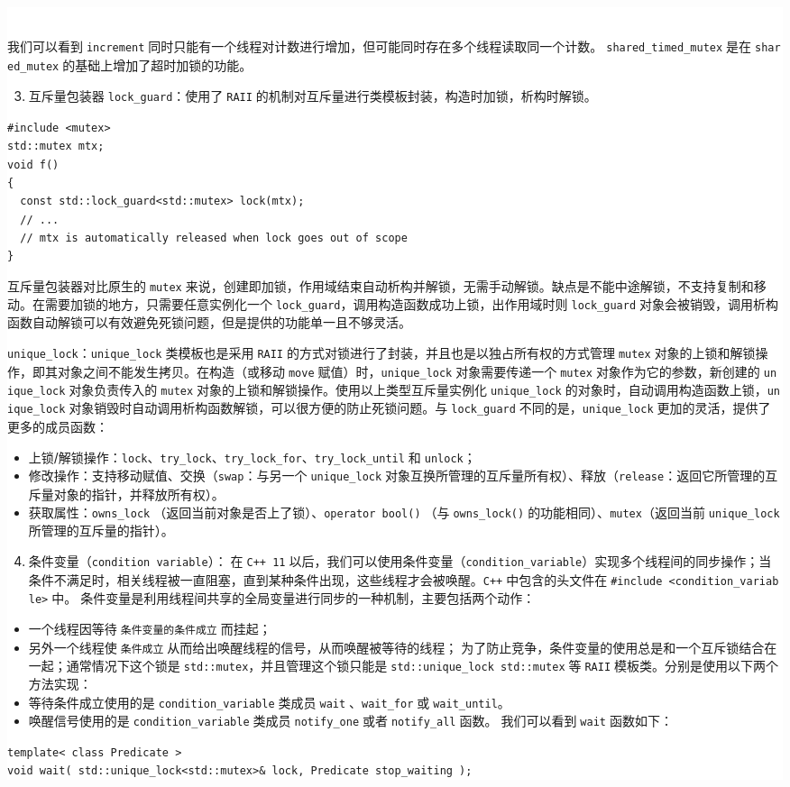 ```


```


我们可以看到 `increment` 同时只能有一个线程对计数进行增加，但可能同时存在多个线程读取同一个计数。
`shared_timed_mutex` 是在 `shared_mutex` 的基础上增加了超时加锁的功能。

3. 互斥量包装器
   `lock_guard`：使用了 `RAII` 的机制对互斥量进行类模板封装，构造时加锁，析构时解锁。

```
#include <mutex>
std::mutex mtx;
void f()
{
  const std::lock_guard<std::mutex> lock(mtx);
  // ...
  // mtx is automatically released when lock goes out of scope
}

```


互斥量包装器对比原生的 `mutex` 来说，创建即加锁，作用域结束自动析构并解锁，无需手动解锁。缺点是不能中途解锁，不支持复制和移动。在需要加锁的地方，只需要任意实例化一个 `lock_guard`，调用构造函数成功上锁，出作用域时则 `lock_guard` 对象会被销毁，调用析构函数自动解锁可以有效避免死锁问题，但是提供的功能单一且不够灵活。

`unique_lock`：`unique_lock` 类模板也是采用 `RAII` 的方式对锁进行了封装，并且也是以独占所有权的方式管理 `mutex` 对象的上锁和解锁操作，即其对象之间不能发生拷贝。在构造（或移动 `move` 赋值）时，`unique_lock` 对象需要传递一个 `mutex` 对象作为它的参数，新创建的 `unique_lock` 对象负责传入的 `mutex` 对象的上锁和解锁操作。使用以上类型互斥量实例化 `unique_lock` 的对象时，自动调用构造函数上锁，`unique_lock` 对象销毁时自动调用析构函数解锁，可以很方便的防止死锁问题。与 `lock_guard` 不同的是，`unique_lock` 更加的灵活，提供了更多的成员函数：

* 上锁/解锁操作：`lock`、`try_lock`、`try_lock_for`、`try_lock_until` 和 `unlock`；
* 修改操作：支持移动赋值、交换（`swap`：与另一个 `unique_lock` 对象互换所管理的互斥量所有权）、释放（`release`：返回它所管理的互斥量对象的指针，并释放所有权）。
* 获取属性：`owns_lock` （返回当前对象是否上了锁）、`operator bool()` （与 `owns_lock()` 的功能相同）、`mutex`（返回当前 `unique_lock` 所管理的互斥量的指针）。

4. 条件变量（`condition variable`）：
   在 `C++ 11` 以后，我们可以使用条件变量（`condition_variable`）实现多个线程间的同步操作；当条件不满足时，相关线程被一直阻塞，直到某种条件出现，这些线程才会被唤醒。`C++` 中包含的头文件在 `#include <condition_variable>` 中。
   条件变量是利用线程间共享的全局变量进行同步的一种机制，主要包括两个动作：

* 一个线程因等待 `条件变量的条件成立` 而挂起；
* 另外一个线程使 `条件成立` 从而给出唤醒线程的信号，从而唤醒被等待的线程；
  为了防止竞争，条件变量的使用总是和一个互斥锁结合在一起；通常情况下这个锁是 `std::mutex`，并且管理这个锁只能是 `std::unique_lock std::mutex` 等 `RAII` 模板类。分别是使用以下两个方法实现：
* 等待条件成立使用的是 `condition_variable` 类成员 `wait` 、`wait_for` 或 `wait_until`。
* 唤醒信号使用的是 `condition_variable` 类成员 `notify_one` 或者 `notify_all` 函数。
  我们可以看到 `wait` 函数如下：

```
template< class Predicate >
void wait( std::unique_lock<std::mutex>& lock, Predicate stop_waiting );

```

